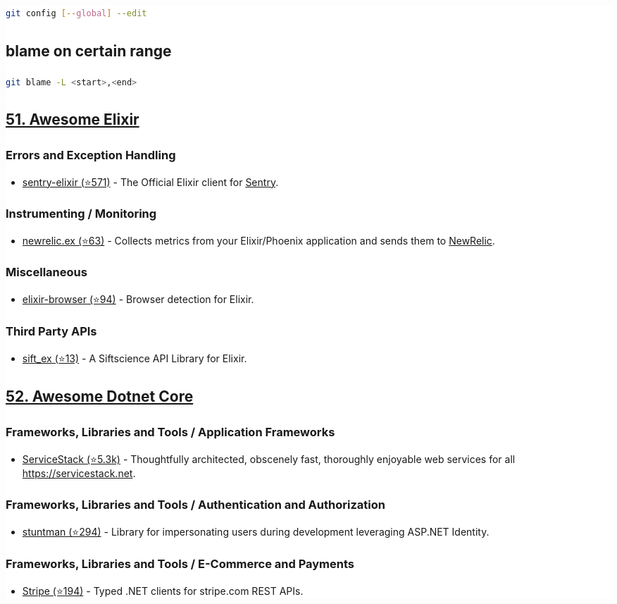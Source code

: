 ```sh
git config [--global] --edit
```
## blame on certain range

```sh
git blame -L <start>,<end>
```

## [51. Awesome Elixir](/content/h4cc/awesome-elixir/week/README.md)

### Errors and Exception Handling

*   [sentry-elixir (⭐571)](https://github.com/getsentry/sentry-elixir) - The Official Elixir client for [Sentry](https://sentry.io/).

### Instrumenting / Monitoring

*   [newrelic.ex (⭐63)](https://github.com/romul/newrelic.ex) - Collects metrics from your Elixir/Phoenix application and sends them to [NewRelic](https://newrelic.com/).

### Miscellaneous

*   [elixir-browser (⭐94)](https://github.com/tuvistavie/elixir-browser) - Browser detection for Elixir.

### Third Party APIs

*   [sift\_ex (⭐13)](https://github.com/C404/sift_ex) - A Siftscience API Library for Elixir.

## [52. Awesome Dotnet Core](/content/thangchung/awesome-dotnet-core/week/README.md)

### Frameworks, Libraries and Tools / Application Frameworks

*   [ServiceStack (⭐5.3k)](https://github.com/ServiceStack/ServiceStack) - Thoughtfully architected, obscenely fast, thoroughly enjoyable web services for all <https://servicestack.net>.

### Frameworks, Libraries and Tools / Authentication and Authorization

*   [stuntman (⭐294)](https://github.com/ritterim/stuntman) - Library for impersonating users during development leveraging ASP.NET Identity.

### Frameworks, Libraries and Tools / E-Commerce and Payments

*   [Stripe (⭐194)](https://github.com/ServiceStack/Stripe) - Typed .NET clients for stripe.com REST APIs.
